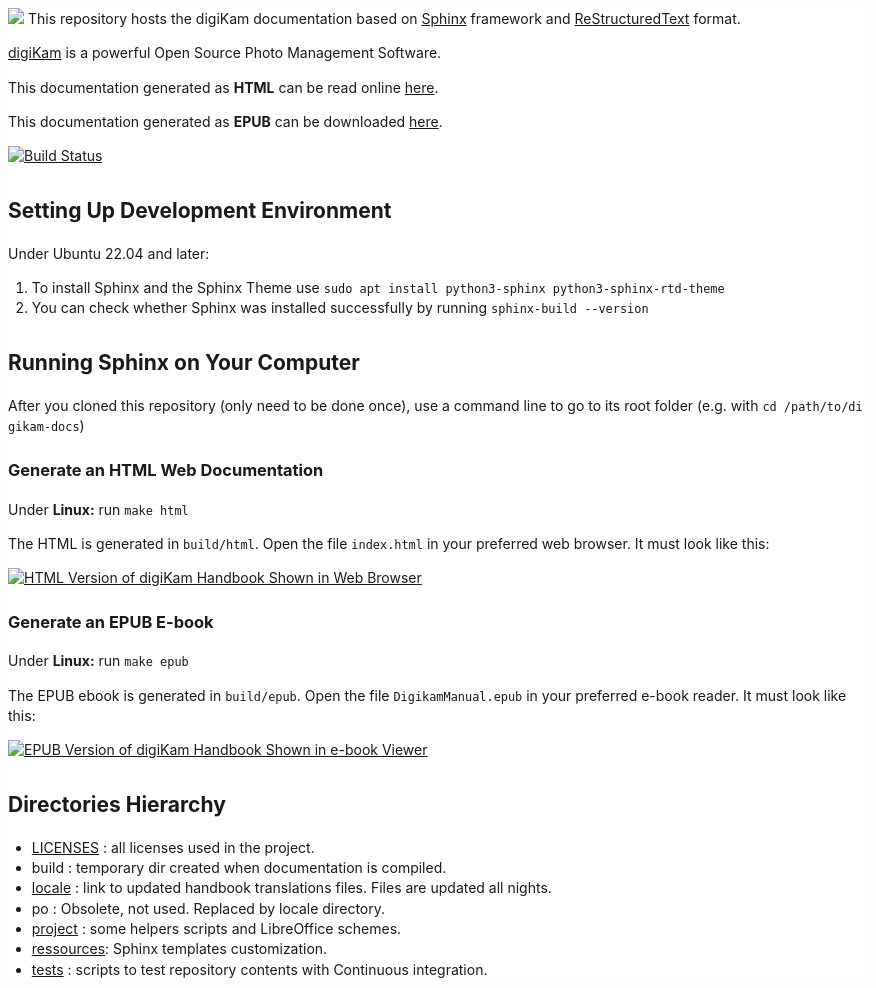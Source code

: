 ![](logo.png) This repository hosts the digiKam documentation based on [Sphinx](https://www.sphinx-doc.org) framework and [ReStructuredText](https://docutils.sourceforge.io/rst.html) format.

[digiKam](https://www.digikam.org/about/features/) is a powerful Open Source Photo Management Software.

This documentation generated as **HTML** can be read online [here](https://docs.digikam.org/en/index.html).

This documentation generated as **EPUB** can be downloaded [here](https://docs.digikam.org/en/epub/DigikamManual.epub).

[![Build Status](https://binary-factory.kde.org/job/Website_docs-digikam-org/badge/icon)](https://invent.kde.org/documentation/digikam-doc/-/pipelines)

## Setting Up Development Environment

Under Ubuntu 22.04 and later:

1. To install Sphinx and the Sphinx Theme use `sudo apt install python3-sphinx python3-sphinx-rtd-theme`
2. You can check whether Sphinx was installed successfully by running `sphinx-build --version`

## Running Sphinx on Your Computer

After you cloned this repository (only need to be done once), use a command line to go to its root folder (e.g. with `cd /path/to/digikam-docs`)

### Generate an HTML Web Documentation

Under **Linux:** run `make html`

The HTML is generated in `build/html`. Open the file `index.html` in your preferred web browser. It must look like this:

[![](project/images/handbook_HTML.webp "HTML Version of digiKam Handbook Shown in Web Browser")](project/images/handbook_HTML.webp)

### Generate an EPUB E-book

Under **Linux:** run `make epub`

The EPUB ebook is generated in `build/epub`. Open the file `DigikamManual.epub` in your preferred e-book reader. It must look like this:

[![](project/images/handbook_EPUB.webp "EPUB Version of digiKam Handbook Shown in e-book Viewer")](project/images/handbook_EPUB.webp)

## Directories Hierarchy

- [LICENSES](LICENSES)    : all licenses used in the project.
- build                   : temporary dir created when documentation is compiled.
- [locale](locale)        : link to updated handbook translations files. Files are updated all nights.
- po                      : Obsolete, not used. Replaced by locale directory.
- [project](project)      : some helpers scripts and LibreOffice schemes.
- [ressources](ressources): Sphinx templates customization.
- [tests](tests)          : scripts to test repository contents with Continuous integration.
